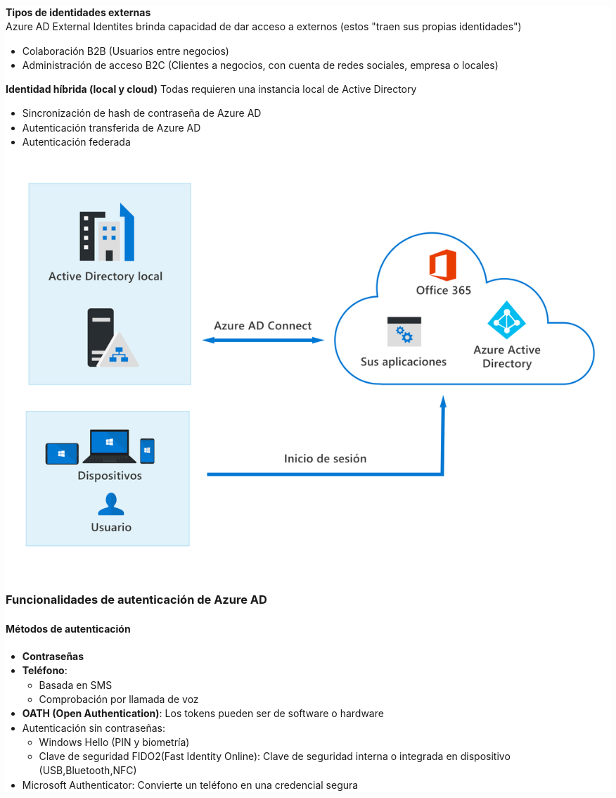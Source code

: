 **Tipos de identidades externas**  
Azure AD External Identites brinda capacidad de dar acceso a externos (estos "traen sus propias identidades")
  - Colaboración B2B (Usuarios entre negocios)
  - Administración de acceso B2C (Clientes a negocios, con cuenta de redes sociales, empresa o locales)

**Identidad híbrida (local y cloud)**
Todas requieren una instancia local de Active Directory
- Sincronización de hash de contraseña de Azure AD
- Autenticación transferida de Azure AD
- Autenticación federada

<img src="images/azure-active-directory-connect-expanded.png" width=900>

### **Funcionalidades de autenticación de Azure AD**
#### **Métodos de autenticación**
- **Contraseñas** 
- **Teléfono**:
  - Basada en SMS
  - Comprobación por llamada de voz
- **OATH (Open Authentication)**: Los tokens pueden ser de software o hardware
- Autenticación sin contraseñas:
  - Windows Hello (PIN y biometría)
  - Clave de seguridad FIDO2(Fast Identity Online): Clave de seguridad interna o integrada en dispositivo (USB,Bluetooth,NFC)
- Microsoft Authenticator: Convierte un teléfono en una credencial segura 

